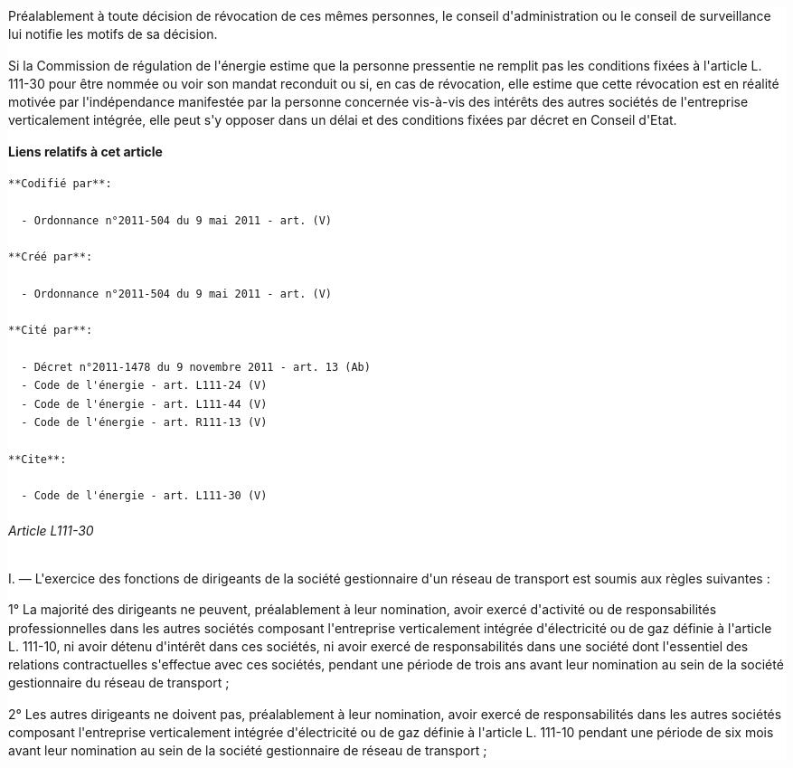 Préalablement à toute décision de révocation de ces mêmes personnes, le conseil d'administration ou le conseil de
surveillance lui notifie les motifs de sa décision. 

Si la Commission de régulation de l'énergie estime que la personne pressentie ne remplit pas les conditions fixées à
l'article L. 111-30 pour être nommée ou voir son mandat reconduit ou si, en cas de révocation, elle estime que cette
révocation est en réalité motivée par l'indépendance manifestée par la personne concernée vis-à-vis des intérêts des autres
sociétés de l'entreprise verticalement intégrée, elle peut s'y opposer dans un délai et des conditions fixées par décret en
Conseil d'Etat.

**Liens relatifs à cet article**

	**Codifié par**:

	  - Ordonnance n°2011-504 du 9 mai 2011 - art. (V)

	**Créé par**:

	  - Ordonnance n°2011-504 du 9 mai 2011 - art. (V)

	**Cité par**:

	  - Décret n°2011-1478 du 9 novembre 2011 - art. 13 (Ab)
	  - Code de l'énergie - art. L111-24 (V)
	  - Code de l'énergie - art. L111-44 (V)
	  - Code de l'énergie - art. R111-13 (V)

	**Cite**:

	  - Code de l'énergie - art. L111-30 (V)


###### Article L111-30

I. ― L'exercice des fonctions de dirigeants de la société gestionnaire d'un réseau de transport est soumis aux règles
suivantes : 

1° La majorité des dirigeants ne peuvent, préalablement à leur nomination, avoir exercé d'activité ou de responsabilités
professionnelles dans les autres sociétés composant l'entreprise verticalement intégrée d'électricité ou de gaz définie à
l'article L. 111-10, ni avoir détenu d'intérêt dans ces sociétés, ni avoir exercé de responsabilités dans une société dont
l'essentiel des relations contractuelles s'effectue avec ces sociétés, pendant une période de trois ans avant leur nomination
au sein de la société gestionnaire du réseau de transport ; 

2° Les autres dirigeants ne doivent pas, préalablement à leur nomination, avoir exercé de responsabilités dans les autres
sociétés composant l'entreprise verticalement intégrée d'électricité ou de gaz définie à l'article L. 111-10 pendant une
période de six mois avant leur nomination au sein de la société gestionnaire de réseau de transport ; 
